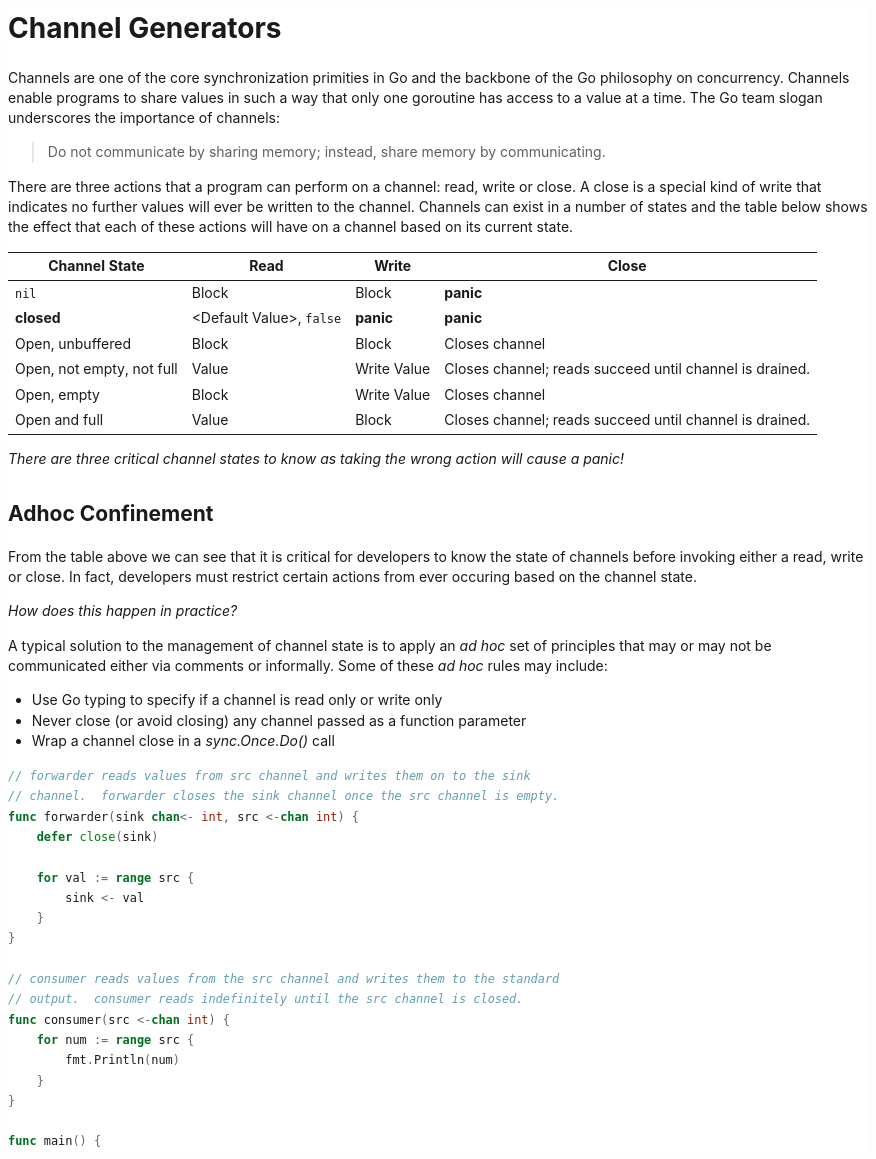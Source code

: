 # Channel Generators

Channels are one of the core synchronization primities in Go and the backbone
of the Go philosophy on concurrency. Channels enable programs
to share values in such a way that only one goroutine has access to a value at
a time. The Go team slogan underscores the importance of channels:

> Do not communicate by sharing memory; instead, share memory by communicating.

There are three actions that a program can perform on a channel: read, write
or close. A close is a special kind of write that indicates no further values
will ever be written to the channel. Channels can exist in a number of states
and the table below shows the effect that each of these actions will have on
a channel based on its current state.

| Channel State             | Read                       | Write       | Close                                                   |
| ------------------------- | -------------------------- | ----------- | ------------------------------------------------------- |
| `nil`                     | Block                      | Block       | **panic**                                               |
| **closed**                | \<Default Value\>, `false` | **panic**   | **panic**                                               |
| Open, unbuffered          | Block                      | Block       | Closes channel                                          |
| Open, not empty, not full | Value                      | Write Value | Closes channel; reads succeed until channel is drained. |
| Open, empty               | Block                      | Write Value | Closes channel                                          |
| Open and full             | Value                      | Block       | Closes channel; reads succeed until channel is drained. |

_There are three critical channel states to know as taking the wrong action will cause a panic!_

## Adhoc Confinement

From the table above we can see that it is critical for developers to know the
state of channels before invoking either a read, write or close. In fact, developers
must restrict certain actions from ever occuring based on the channel state.

_How does this happen in practice?_

A typical solution to the management of channel state is to apply an _ad hoc_ set
of principles that may or may not be communicated either via comments or informally.
Some of these _ad hoc_ rules may include:

- Use Go typing to specify if a channel is read only or write only
- Never close (or avoid closing) any channel passed as a function parameter
- Wrap a channel close in a _sync.Once.Do()_ call

```go
// forwarder reads values from src channel and writes them on to the sink
// channel.  forwarder closes the sink channel once the src channel is empty.
func forwarder(sink chan<- int, src <-chan int) {
	defer close(sink)

	for val := range src {
		sink <- val
	}
}

// consumer reads values from the src channel and writes them to the standard
// output.  consumer reads indefinitely until the src channel is closed.
func consumer(src <-chan int) {
	for num := range src {
		fmt.Println(num)
	}
}

func main() {
```